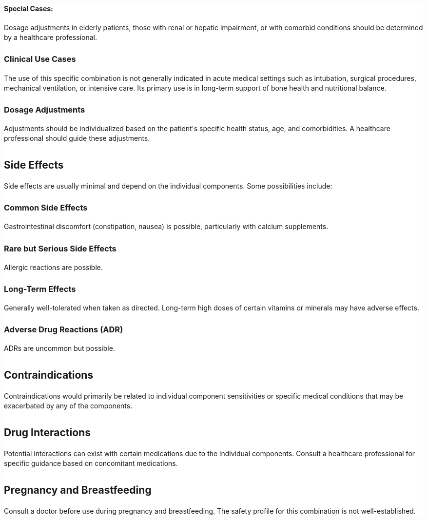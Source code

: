 #### **Special Cases:**

Dosage adjustments in elderly patients, those with renal or hepatic impairment, or with comorbid conditions should be determined by a healthcare professional.

### **Clinical Use Cases**

The use of this specific combination is not generally indicated in acute medical settings such as intubation, surgical procedures, mechanical ventilation, or intensive care. Its primary use is in long-term support of bone health and nutritional balance.

### **Dosage Adjustments**

Adjustments should be individualized based on the patient's specific health status, age, and comorbidities. A healthcare professional should guide these adjustments.

## **Side Effects**

Side effects are usually minimal and depend on the individual components. Some possibilities include:

### **Common Side Effects**

Gastrointestinal discomfort (constipation, nausea) is possible, particularly with calcium supplements.

### **Rare but Serious Side Effects**

Allergic reactions are possible.

### **Long-Term Effects**

Generally well-tolerated when taken as directed.  Long-term high doses of certain vitamins or minerals may have adverse effects.

### **Adverse Drug Reactions (ADR)**

ADRs are uncommon but possible.

## **Contraindications**

Contraindications would primarily be related to individual component sensitivities or specific medical conditions that may be exacerbated by any of the components.

## **Drug Interactions**

Potential interactions can exist with certain medications due to the individual components. Consult a healthcare professional for specific guidance based on concomitant medications.

## **Pregnancy and Breastfeeding**

Consult a doctor before use during pregnancy and breastfeeding.  The safety profile for this combination is not well-established.
